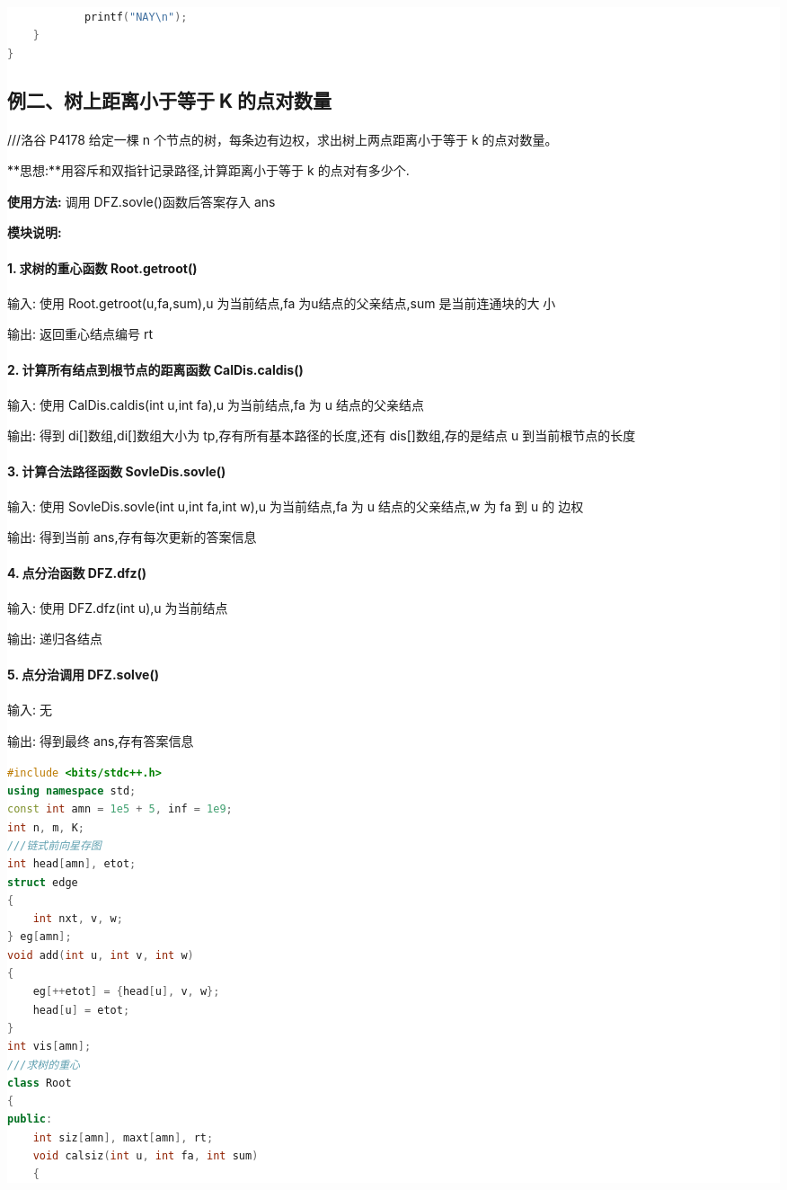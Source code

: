 ```c++
            printf("NAY\n");
    }
}
```

##  例二、树上距离小于等于 K 的点对数量

///洛谷 P4178 给定一棵 n 个节点的树，每条边有边权，求出树上两点距离小于等于 k 的点对数量。 

**思想:**用容斥和双指针记录路径,计算距离小于等于 k 的点对有多少个.

**使用方法:** 调用 DFZ.sovle()函数后答案存入 ans

**模块说明:**

#### 1. 求树的重心函数 Root.getroot() 

输入: 使用 Root.getroot(u,fa,sum),u 为当前结点,fa 为u结点的父亲结点,sum 是当前连通块的大 小 

输出: 返回重心结点编号 rt

#### 2. 计算所有结点到根节点的距离函数 CalDis.caldis() 

输入: 使用 CalDis.caldis(int u,int fa),u 为当前结点,fa 为 u 结点的父亲结点

 输出: 得到 di[]数组,di[]数组大小为 tp,存有所有基本路径的长度,还有 dis[]数组,存的是结点 u 到当前根节点的长度

#### 3. 计算合法路径函数 SovleDis.sovle()

 输入: 使用 SovleDis.sovle(int u,int fa,int w),u 为当前结点,fa 为 u 结点的父亲结点,w 为 fa 到 u 的 边权 

输出: 得到当前 ans,存有每次更新的答案信息

####  4. 点分治函数 DFZ.dfz()

输入: 使用 DFZ.dfz(int u),u 为当前结点 

输出: 递归各结点

#### 5. 点分治调用 DFZ.solve()

输入: 无 

输出: 得到最终 ans,存有答案信息 

```c++
#include <bits/stdc++.h>
using namespace std;
const int amn = 1e5 + 5, inf = 1e9;
int n, m, K;
///链式前向星存图
int head[amn], etot;
struct edge
{
    int nxt, v, w;
} eg[amn];
void add(int u, int v, int w)
{
    eg[++etot] = {head[u], v, w};
    head[u] = etot;
}
int vis[amn];
///求树的重心
class Root
{
public:
    int siz[amn], maxt[amn], rt;
    void calsiz(int u, int fa, int sum)
    {
```